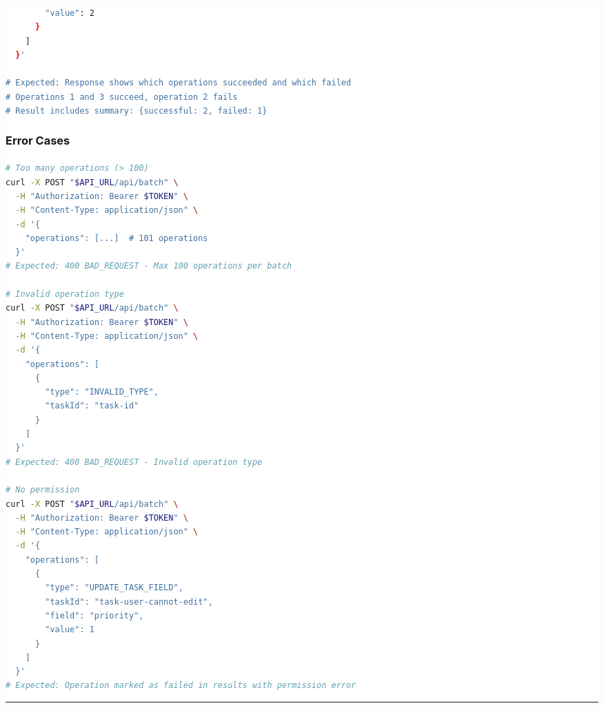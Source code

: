 ```bash
        "value": 2
      }
    ]
  }'

# Expected: Response shows which operations succeeded and which failed
# Operations 1 and 3 succeed, operation 2 fails
# Result includes summary: {successful: 2, failed: 1}
```

### Error Cases
```bash
# Too many operations (> 100)
curl -X POST "$API_URL/api/batch" \
  -H "Authorization: Bearer $TOKEN" \
  -H "Content-Type: application/json" \
  -d '{
    "operations": [...]  # 101 operations
  }'
# Expected: 400 BAD_REQUEST - Max 100 operations per batch

# Invalid operation type
curl -X POST "$API_URL/api/batch" \
  -H "Authorization: Bearer $TOKEN" \
  -H "Content-Type: application/json" \
  -d '{
    "operations": [
      {
        "type": "INVALID_TYPE",
        "taskId": "task-id"
      }
    ]
  }'
# Expected: 400 BAD_REQUEST - Invalid operation type

# No permission
curl -X POST "$API_URL/api/batch" \
  -H "Authorization: Bearer $TOKEN" \
  -H "Content-Type: application/json" \
  -d '{
    "operations": [
      {
        "type": "UPDATE_TASK_FIELD",
        "taskId": "task-user-cannot-edit",
        "field": "priority",
        "value": 1
      }
    ]
  }'
# Expected: Operation marked as failed in results with permission error
```

---